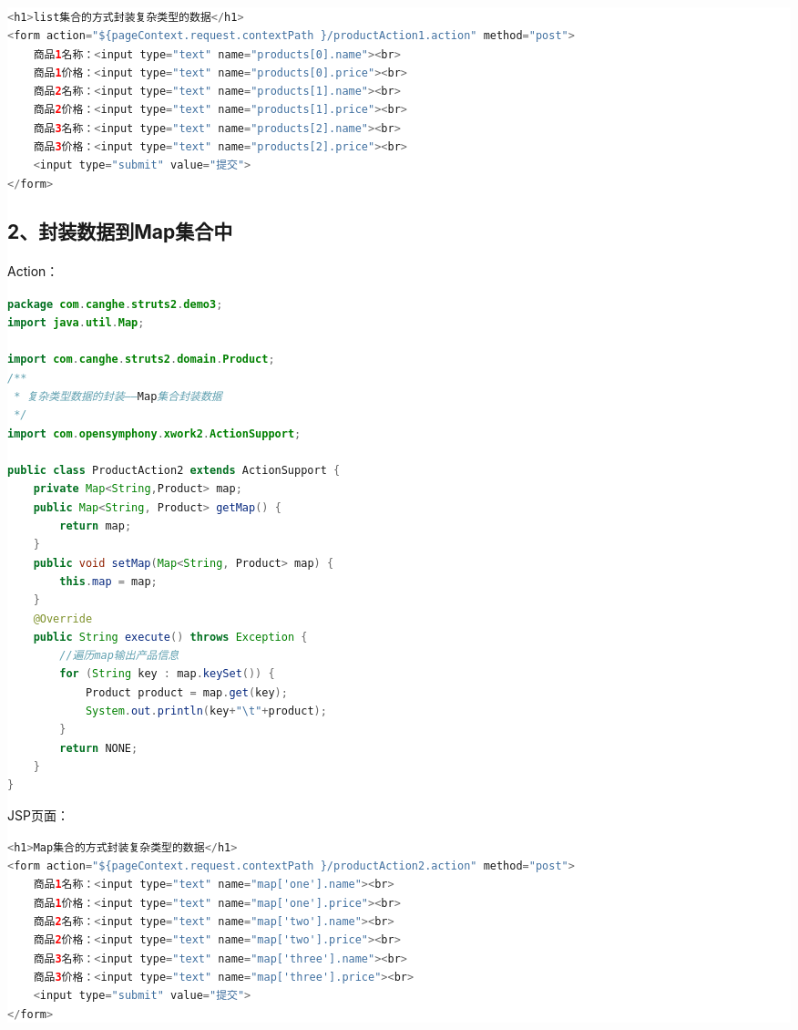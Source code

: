```java
<h1>list集合的方式封装复杂类型的数据</h1>
<form action="${pageContext.request.contextPath }/productAction1.action" method="post">
	商品1名称：<input type="text" name="products[0].name"><br>
	商品1价格：<input type="text" name="products[0].price"><br>
	商品2名称：<input type="text" name="products[1].name"><br>
	商品2价格：<input type="text" name="products[1].price"><br>
	商品3名称：<input type="text" name="products[2].name"><br>
	商品3价格：<input type="text" name="products[2].price"><br>
	<input type="submit" value="提交">
</form>
```

## 2、封装数据到Map集合中

Action：

```java
package com.canghe.struts2.demo3;
import java.util.Map;

import com.canghe.struts2.domain.Product;
/**
 * 复杂类型数据的封装——Map集合封装数据
 */
import com.opensymphony.xwork2.ActionSupport;

public class ProductAction2 extends ActionSupport {
	private Map<String,Product> map;
	public Map<String, Product> getMap() {
		return map;
	}
	public void setMap(Map<String, Product> map) {
		this.map = map;
	}
	@Override
	public String execute() throws Exception {
		//遍历map输出产品信息
		for (String key : map.keySet()) {
			Product product = map.get(key);
			System.out.println(key+"\t"+product);
		}
		return NONE;
	}
}

```

JSP页面：

```java
<h1>Map集合的方式封装复杂类型的数据</h1>
<form action="${pageContext.request.contextPath }/productAction2.action" method="post">
	商品1名称：<input type="text" name="map['one'].name"><br>
	商品1价格：<input type="text" name="map['one'].price"><br>
	商品2名称：<input type="text" name="map['two'].name"><br>
	商品2价格：<input type="text" name="map['two'].price"><br>
	商品3名称：<input type="text" name="map['three'].name"><br>
	商品3价格：<input type="text" name="map['three'].price"><br>
	<input type="submit" value="提交">
</form>
```
